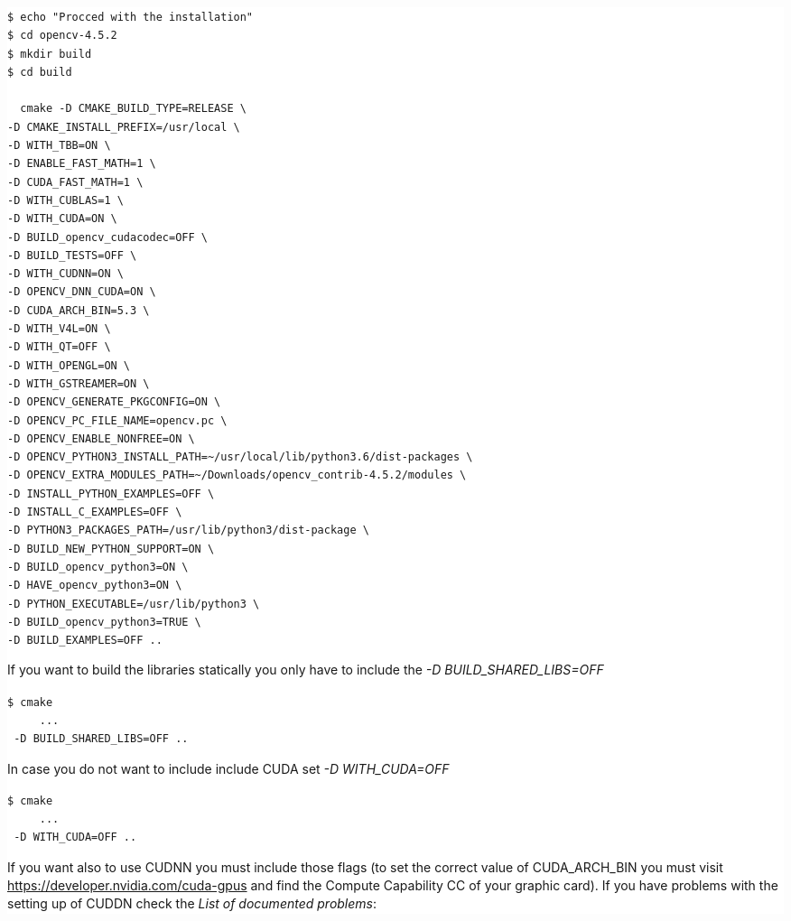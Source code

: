     $ echo "Procced with the installation"
    $ cd opencv-4.5.2
    $ mkdir build
    $ cd build
    
      cmake -D CMAKE_BUILD_TYPE=RELEASE \
    -D CMAKE_INSTALL_PREFIX=/usr/local \
    -D WITH_TBB=ON \
    -D ENABLE_FAST_MATH=1 \
    -D CUDA_FAST_MATH=1 \
    -D WITH_CUBLAS=1 \
    -D WITH_CUDA=ON \
    -D BUILD_opencv_cudacodec=OFF \
    -D BUILD_TESTS=OFF \
    -D WITH_CUDNN=ON \
    -D OPENCV_DNN_CUDA=ON \
    -D CUDA_ARCH_BIN=5.3 \
    -D WITH_V4L=ON \
    -D WITH_QT=OFF \
    -D WITH_OPENGL=ON \
    -D WITH_GSTREAMER=ON \
    -D OPENCV_GENERATE_PKGCONFIG=ON \
    -D OPENCV_PC_FILE_NAME=opencv.pc \
    -D OPENCV_ENABLE_NONFREE=ON \
    -D OPENCV_PYTHON3_INSTALL_PATH=~/usr/local/lib/python3.6/dist-packages \
    -D OPENCV_EXTRA_MODULES_PATH=~/Downloads/opencv_contrib-4.5.2/modules \
    -D INSTALL_PYTHON_EXAMPLES=OFF \
    -D INSTALL_C_EXAMPLES=OFF \
    -D PYTHON3_PACKAGES_PATH=/usr/lib/python3/dist-package \
    -D BUILD_NEW_PYTHON_SUPPORT=ON \
    -D BUILD_opencv_python3=ON \
    -D HAVE_opencv_python3=ON \
    -D PYTHON_EXECUTABLE=/usr/lib/python3 \
    -D BUILD_opencv_python3=TRUE \
    -D BUILD_EXAMPLES=OFF ..

	

If you want to build the libraries statically you only have to include the *-D  BUILD_SHARED_LIBS=OFF*

    $ cmake 
         ...
	 -D BUILD_SHARED_LIBS=OFF ..
    
In case you do not want to include include CUDA set *-D WITH_CUDA=OFF*     

    $ cmake 
         ...
	 -D WITH_CUDA=OFF ..
    
If you want also to use CUDNN you must include those flags (to set the correct value of CUDA_ARCH_BIN you must visit https://developer.nvidia.com/cuda-gpus and find the Compute Capability CC of your graphic card). If you have problems with the setting up of CUDDN check the *List of documented problems*:
